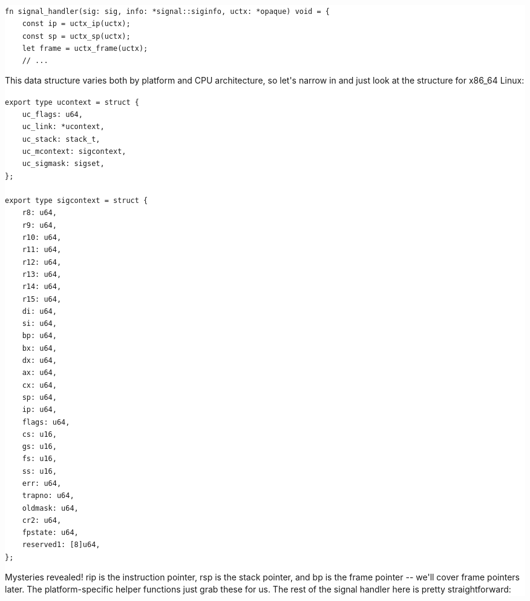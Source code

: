 ```hare
fn signal_handler(sig: sig, info: *signal::siginfo, uctx: *opaque) void = {
	const ip = uctx_ip(uctx);
	const sp = uctx_sp(uctx);
	let frame = uctx_frame(uctx);
	// ...
```

This data structure varies both by platform and CPU architecture, so let's
narrow in and just look at the structure for x86\_64 Linux:

```hare
export type ucontext = struct {
	uc_flags: u64,
	uc_link: *ucontext,
	uc_stack: stack_t,
	uc_mcontext: sigcontext,
	uc_sigmask: sigset,
};

export type sigcontext = struct {
	r8: u64,
	r9: u64,
	r10: u64,
	r11: u64,
	r12: u64,
	r13: u64,
	r14: u64,
	r15: u64,
	di: u64,
	si: u64,
	bp: u64,
	bx: u64,
	dx: u64,
	ax: u64,
	cx: u64,
	sp: u64,
	ip: u64,
	flags: u64,
	cs: u16,
	gs: u16,
	fs: u16,
	ss: u16,
	err: u64,
	trapno: u64,
	oldmask: u64,
	cr2: u64,
	fpstate: u64,
	reserved1: [8]u64,
};
```

Mysteries revealed! rip is the instruction pointer, rsp is the stack pointer,
and bp is the frame pointer -- we'll cover frame pointers later. The
platform-specific helper functions just grab these for us. The rest of the
signal handler here is pretty straightforward:


[^col]: Yep, the columns are wrong. Working on it.
[0]: https://pubs.opengroup.org/onlinepubs/9699919799/functions/sigaltstack.html
[ELF]: https://en.wikipedia.org/wiki/Executable_and_Linkable_Format
[format::elf]: https://docs.harelang.org/format/elf
[Ares OS]: https://ares-os.org/
[^1]: There is some extra caching functionality present here which I've omitted
[^2]: Quick side note, for the detail-oriented readers: section\_validate is a
[io::stream]: https://docs.harelang.org/io#stream
[dwarf]: https://dwarfstd.org/
[dwarf spec]: https://dwarfstd.org/doc/DWARF5.pdf